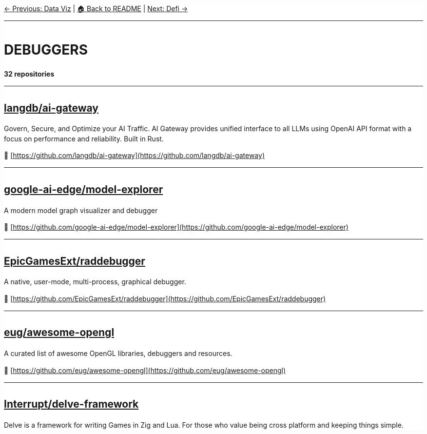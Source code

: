 [← Previous: Data Viz](data-viz.txt) | [🏠 Back to README](../README.md) | [Next: Defi →](defi.txt)

---

# DEBUGGERS

**32 repositories**

---

## [langdb/ai-gateway](https://github.com/langdb/ai-gateway)

Govern, Secure, and Optimize your AI Traffic. AI Gateway provides unified interface to all LLMs using OpenAI API format with a focus on performance and reliability. Built in Rust.

🔗 [https://github.com/langdb/ai-gateway](https://github.com/langdb/ai-gateway)

---

## [google-ai-edge/model-explorer](https://github.com/google-ai-edge/model-explorer)

A modern model graph visualizer and debugger

🔗 [https://github.com/google-ai-edge/model-explorer](https://github.com/google-ai-edge/model-explorer)

---

## [EpicGamesExt/raddebugger](https://github.com/EpicGamesExt/raddebugger)

A native, user-mode, multi-process, graphical debugger.

🔗 [https://github.com/EpicGamesExt/raddebugger](https://github.com/EpicGamesExt/raddebugger)

---

## [eug/awesome-opengl](https://github.com/eug/awesome-opengl)

A curated list of awesome OpenGL libraries, debuggers and resources.

🔗 [https://github.com/eug/awesome-opengl](https://github.com/eug/awesome-opengl)

---

## [Interrupt/delve-framework](https://github.com/Interrupt/delve-framework)

Delve is a framework for writing Games in Zig and Lua. For those who value being cross platform and keeping things simple.
